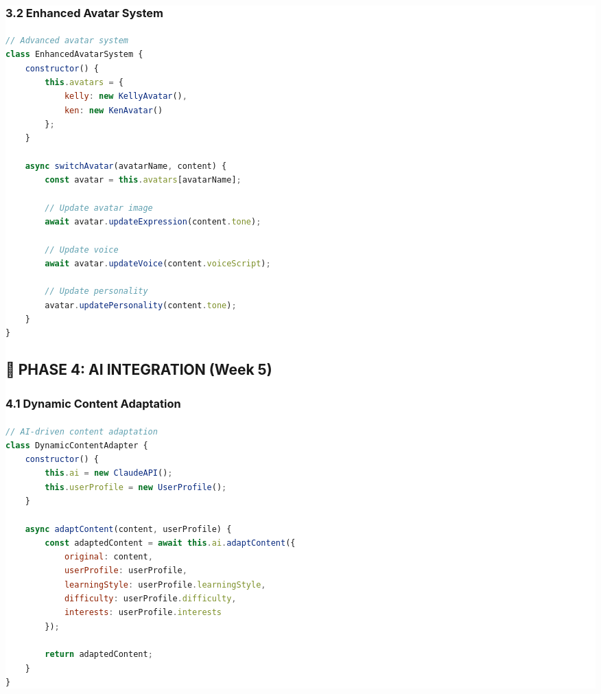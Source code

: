 ### **3.2 Enhanced Avatar System**
```javascript
// Advanced avatar system
class EnhancedAvatarSystem {
    constructor() {
        this.avatars = {
            kelly: new KellyAvatar(),
            ken: new KenAvatar()
        };
    }
    
    async switchAvatar(avatarName, content) {
        const avatar = this.avatars[avatarName];
        
        // Update avatar image
        await avatar.updateExpression(content.tone);
        
        // Update voice
        await avatar.updateVoice(content.voiceScript);
        
        // Update personality
        avatar.updatePersonality(content.tone);
    }
}
```

## 🤖 **PHASE 4: AI INTEGRATION (Week 5)**

### **4.1 Dynamic Content Adaptation**
```javascript
// AI-driven content adaptation
class DynamicContentAdapter {
    constructor() {
        this.ai = new ClaudeAPI();
        this.userProfile = new UserProfile();
    }
    
    async adaptContent(content, userProfile) {
        const adaptedContent = await this.ai.adaptContent({
            original: content,
            userProfile: userProfile,
            learningStyle: userProfile.learningStyle,
            difficulty: userProfile.difficulty,
            interests: userProfile.interests
        });
        
        return adaptedContent;
    }
}
```

